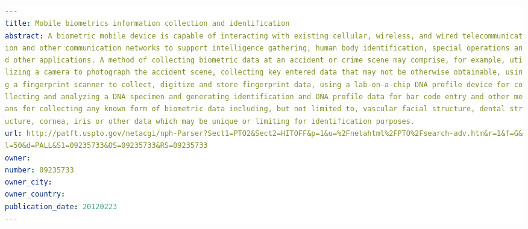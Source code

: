 ```yaml
---
title: Mobile biometrics information collection and identification
abstract: A biometric mobile device is capable of interacting with existing cellular, wireless, and wired telecommunication and other communication networks to support intelligence gathering, human body identification, special operations and other applications. A method of collecting biometric data at an accident or crime scene may comprise, for example, utilizing a camera to photograph the accident scene, collecting key entered data that may not be otherwise obtainable, using a fingerprint scanner to collect, digitize and store fingerprint data, using a lab-on-a-chip DNA profile device for collecting and analyzing a DNA specimen and generating identification and DNA profile data for bar code entry and other means for collecting any known form of biometric data including, but not limited to, vascular facial structure, dental structure, cornea, iris or other data which may be unique or limiting for identification purposes.
url: http://patft.uspto.gov/netacgi/nph-Parser?Sect1=PTO2&Sect2=HITOFF&p=1&u=%2Fnetahtml%2FPTO%2Fsearch-adv.htm&r=1&f=G&l=50&d=PALL&S1=09235733&OS=09235733&RS=09235733
owner: 
number: 09235733
owner_city: 
owner_country: 
publication_date: 20120223
---
```


